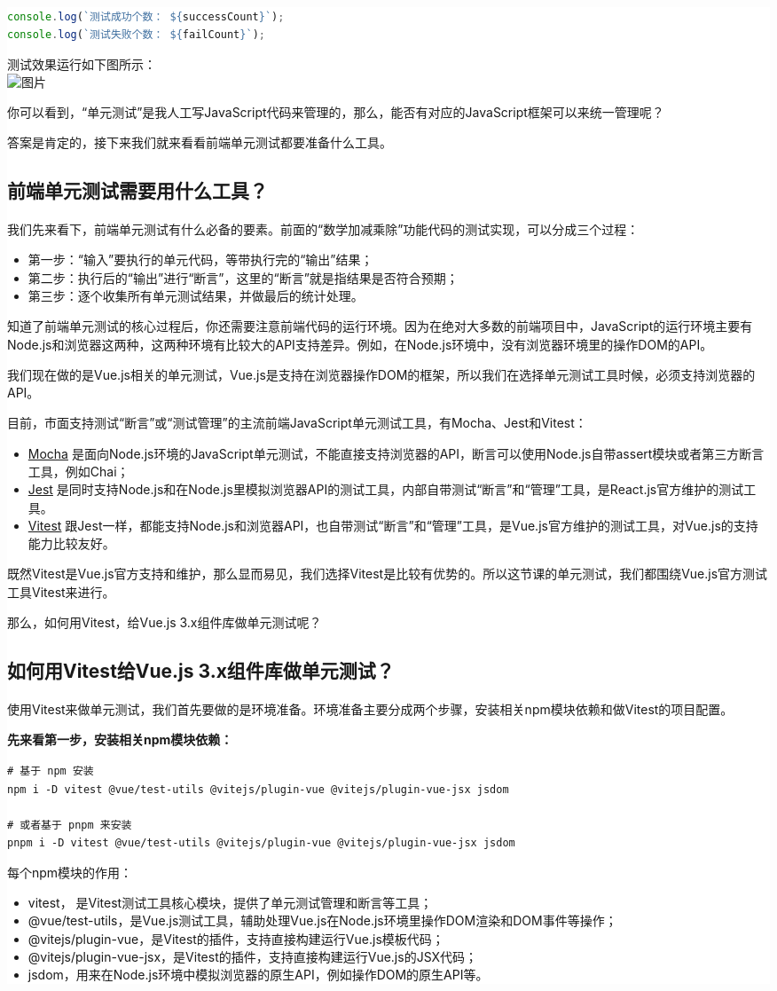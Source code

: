 ```typescript
console.log(`测试成功个数： ${successCount}`);
console.log(`测试失败个数： ${failCount}`);
```

测试效果运行如下图所示：  
![图片](https://static001.geekbang.org/resource/image/10/dc/106dd28a7640b834e83ca9d16a01d4dc.png?wh=1544x638)

你可以看到，“单元测试”是我人工写JavaScript代码来管理的，那么，能否有对应的JavaScript框架可以来统一管理呢？

答案是肯定的，接下来我们就来看看前端单元测试都要准备什么工具。

## 前端单元测试需要用什么工具？

我们先来看下，前端单元测试有什么必备的要素。前面的“数学加减乘除”功能代码的测试实现，可以分成三个过程：

- 第一步：“输入”要执行的单元代码，等带执行完的“输出”结果；
- 第二步：执行后的“输出”进行“断言”，这里的“断言”就是指结果是否符合预期；
- 第三步：逐个收集所有单元测试结果，并做最后的统计处理。

知道了前端单元测试的核心过程后，你还需要注意前端代码的运行环境。因为在绝对大多数的前端项目中，JavaScript的运行环境主要有Node.js和浏览器这两种，这两种环境有比较大的API支持差异。例如，在Node.js环境中，没有浏览器环境里的操作DOM的API。

我们现在做的是Vue.js相关的单元测试，Vue.js是支持在浏览器操作DOM的框架，所以我们在选择单元测试工具时候，必须支持浏览器的API。

目前，市面支持测试“断言”或“测试管理”的主流前端JavaScript单元测试工具，有Mocha、Jest和Vitest：

- [Mocha](https://mochajs.org/) 是面向Node.js环境的JavaScript单元测试，不能直接支持浏览器的API，断言可以使用Node.js自带assert模块或者第三方断言工具，例如Chai；
- [Jest](https://jestjs.io/) 是同时支持Node.js和在Node.js里模拟浏览器API的测试工具，内部自带测试“断言”和“管理”工具，是React.js官方维护的测试工具。
- [Vitest](https://vitest.dev/) 跟Jest一样，都能支持Node.js和浏览器API，也自带测试“断言”和“管理”工具，是Vue.js官方维护的测试工具，对Vue.js的支持能力比较友好。

既然Vitest是Vue.js官方支持和维护，那么显而易见，我们选择Vitest是比较有优势的。所以这节课的单元测试，我们都围绕Vue.js官方测试工具Vitest来进行。

那么，如何用Vitest，给Vue.js 3.x组件库做单元测试呢？

## 如何用Vitest给Vue.js 3.x组件库做单元测试？

使用Vitest来做单元测试，我们首先要做的是环境准备。环境准备主要分成两个步骤，安装相关npm模块依赖和做Vitest的项目配置。

**先来看第一步，安装相关npm模块依赖：**

```shell
# 基于 npm 安装
npm i -D vitest @vue/test-utils @vitejs/plugin-vue @vitejs/plugin-vue-jsx jsdom

# 或者基于 pnpm 来安装
pnpm i -D vitest @vue/test-utils @vitejs/plugin-vue @vitejs/plugin-vue-jsx jsdom
```

每个npm模块的作用：

- vitest， 是Vitest测试工具核心模块，提供了单元测试管理和断言等工具；
- @vue/test-utils，是Vue.js测试工具，辅助处理Vue.js在Node.js环境里操作DOM渲染和DOM事件等操作；
- @vitejs/plugin-vue，是Vitest的插件，支持直接构建运行Vue.js模板代码；
- @vitejs/plugin-vue-jsx，是Vitest的插件，支持直接构建运行Vue.js的JSX代码；
- jsdom，用来在Node.js环境中模拟浏览器的原生API，例如操作DOM的原生API等。
